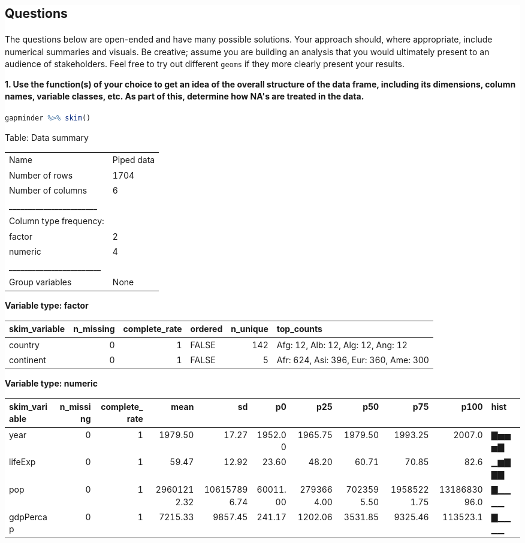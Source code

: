 ## Questions
The questions below are open-ended and have many possible solutions. Your approach should, where appropriate, include numerical summaries and visuals. Be creative; assume you are building an analysis that you would ultimately present to an audience of stakeholders. Feel free to try out different `geoms` if they more clearly present your results.  

**1. Use the function(s) of your choice to get an idea of the overall structure of the data frame, including its dimensions, column names, variable classes, etc. As part of this, determine how NA's are treated in the data.**  

```r
gapminder %>% skim()
```


Table: Data summary

|                         |           |
|:------------------------|:----------|
|Name                     |Piped data |
|Number of rows           |1704       |
|Number of columns        |6          |
|_______________________  |           |
|Column type frequency:   |           |
|factor                   |2          |
|numeric                  |4          |
|________________________ |           |
|Group variables          |None       |


**Variable type: factor**

|skim_variable | n_missing| complete_rate|ordered | n_unique|top_counts                             |
|:-------------|---------:|-------------:|:-------|--------:|:--------------------------------------|
|country       |         0|             1|FALSE   |      142|Afg: 12, Alb: 12, Alg: 12, Ang: 12     |
|continent     |         0|             1|FALSE   |        5|Afr: 624, Asi: 396, Eur: 360, Ame: 300 |


**Variable type: numeric**

|skim_variable | n_missing| complete_rate|        mean|           sd|       p0|        p25|        p50|         p75|         p100|hist                                     |
|:-------------|---------:|-------------:|-----------:|------------:|--------:|----------:|----------:|-----------:|------------:|:----------------------------------------|
|year          |         0|             1|     1979.50|        17.27|  1952.00|    1965.75|    1979.50|     1993.25|       2007.0|▇▅▅▅▇ |
|lifeExp       |         0|             1|       59.47|        12.92|    23.60|      48.20|      60.71|       70.85|         82.6|▁▆▇▇▇ |
|pop           |         0|             1| 29601212.32| 106157896.74| 60011.00| 2793664.00| 7023595.50| 19585221.75| 1318683096.0|▇▁▁▁▁ |
|gdpPercap     |         0|             1|     7215.33|      9857.45|   241.17|    1202.06|    3531.85|     9325.46|     113523.1|▇▁▁▁▁ |
